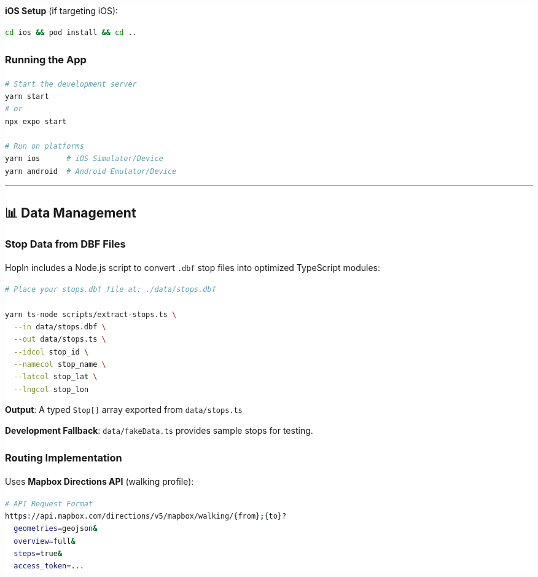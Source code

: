 **iOS Setup** (if targeting iOS):
```bash
cd ios && pod install && cd ..
```

### Running the App

```bash
# Start the development server
yarn start
# or
npx expo start

# Run on platforms
yarn ios      # iOS Simulator/Device
yarn android  # Android Emulator/Device
```

---

## 📊 Data Management

### Stop Data from DBF Files

Hopln includes a Node.js script to convert `.dbf` stop files into optimized TypeScript modules:

```bash
# Place your stops.dbf file at: ./data/stops.dbf

yarn ts-node scripts/extract-stops.ts \
  --in data/stops.dbf \
  --out data/stops.ts \
  --idcol stop_id \
  --namecol stop_name \
  --latcol stop_lat \
  --lngcol stop_lon
```

**Output**: A typed `Stop[]` array exported from `data/stops.ts`

**Development Fallback**: `data/fakeData.ts` provides sample stops for testing.

### Routing Implementation

Uses **Mapbox Directions API** (walking profile):

```bash
# API Request Format
https://api.mapbox.com/directions/v5/mapbox/walking/{from};{to}?
  geometries=geojson&
  overview=full&
  steps=true&
  access_token=...
```
